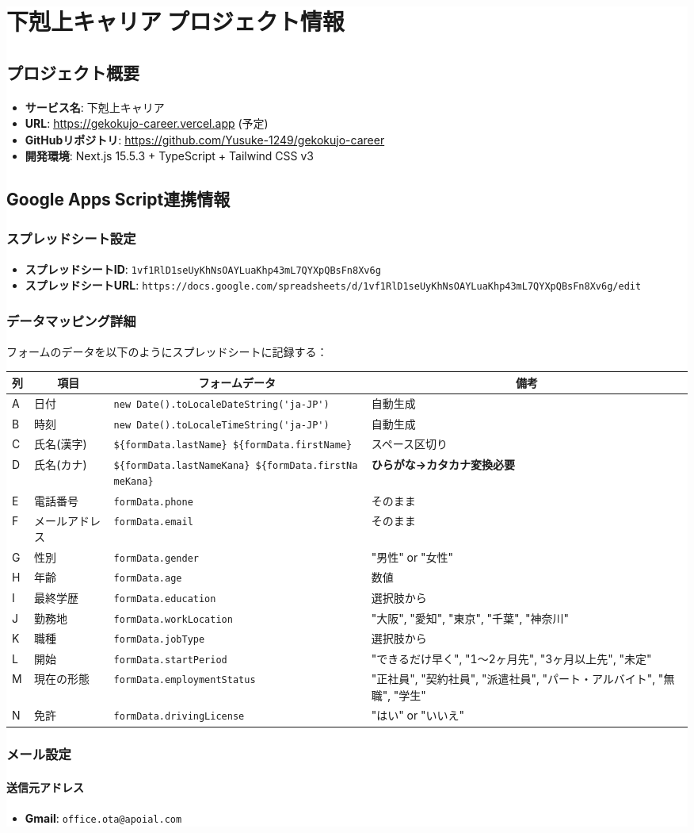 # 下剋上キャリア プロジェクト情報

## プロジェクト概要
- **サービス名**: 下剋上キャリア
- **URL**: https://gekokujo-career.vercel.app (予定)
- **GitHubリポジトリ**: https://github.com/Yusuke-1249/gekokujo-career
- **開発環境**: Next.js 15.5.3 + TypeScript + Tailwind CSS v3

## Google Apps Script連携情報

### スプレッドシート設定
- **スプレッドシートID**: `1vf1RlD1seUyKhNsOAYLuaKhp43mL7QYXpQBsFn8Xv6g`
- **スプレッドシートURL**: `https://docs.google.com/spreadsheets/d/1vf1RlD1seUyKhNsOAYLuaKhp43mL7QYXpQBsFn8Xv6g/edit`

### データマッピング詳細
フォームのデータを以下のようにスプレッドシートに記録する：

| 列 | 項目 | フォームデータ | 備考 |
|---|---|---|---|
| A | 日付 | `new Date().toLocaleDateString('ja-JP')` | 自動生成 |
| B | 時刻 | `new Date().toLocaleTimeString('ja-JP')` | 自動生成 |
| C | 氏名(漢字) | `${formData.lastName} ${formData.firstName}` | スペース区切り |
| D | 氏名(カナ) | `${formData.lastNameKana} ${formData.firstNameKana}` | **ひらがな→カタカナ変換必要** |
| E | 電話番号 | `formData.phone` | そのまま |
| F | メールアドレス | `formData.email` | そのまま |
| G | 性別 | `formData.gender` | "男性" or "女性" |
| H | 年齢 | `formData.age` | 数値 |
| I | 最終学歴 | `formData.education` | 選択肢から |
| J | 勤務地 | `formData.workLocation` | "大阪", "愛知", "東京", "千葉", "神奈川" |
| K | 職種 | `formData.jobType` | 選択肢から |
| L | 開始 | `formData.startPeriod` | "できるだけ早く", "1〜2ヶ月先", "3ヶ月以上先", "未定" |
| M | 現在の形態 | `formData.employmentStatus` | "正社員", "契約社員", "派遣社員", "パート・アルバイト", "無職", "学生" |
| N | 免許 | `formData.drivingLicense` | "はい" or "いいえ" |

### メール設定

#### 送信元アドレス
- **Gmail**: `office.ota@apoial.com`
